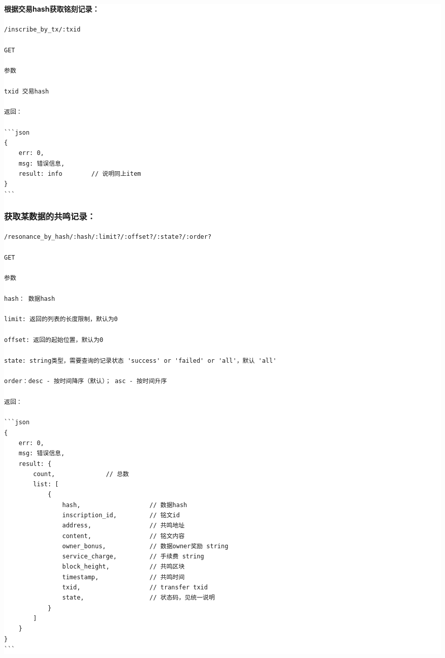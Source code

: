 #### 根据交易hash获取铭刻记录：

    /inscribe_by_tx/:txid

    GET

    参数

    txid 交易hash

    返回：

    ```json
    {
        err: 0,
        msg: 错误信息,
        result: info        // 说明同上item
    }
    ```


### 获取某数据的共鸣记录：

    /resonance_by_hash/:hash/:limit?/:offset?/:state?/:order?

    GET

    参数

    hash： 数据hash

    limit: 返回的列表的长度限制，默认为0

    offset: 返回的起始位置，默认为0

    state: string类型，需要查询的记录状态 'success' or 'failed' or 'all'，默认 'all'

    order：desc - 按时间降序（默认）； asc - 按时间升序

    返回：

    ```json
    {
        err: 0,
        msg: 错误信息,
        result: {
            count,              // 总数
            list: [
                {
                    hash,                   // 数据hash
                    inscription_id,         // 铭文id
                    address,                // 共鸣地址
                    content,                // 铭文内容
                    owner_bonus,            // 数据owner奖励 string
                    service_charge,         // 手续费 string
                    block_height,           // 共鸣区块
                    timestamp,              // 共鸣时间
                    txid,                   // transfer txid
                    state,                  // 状态码，见统一说明
                }
            ]
        }
    }
    ```
